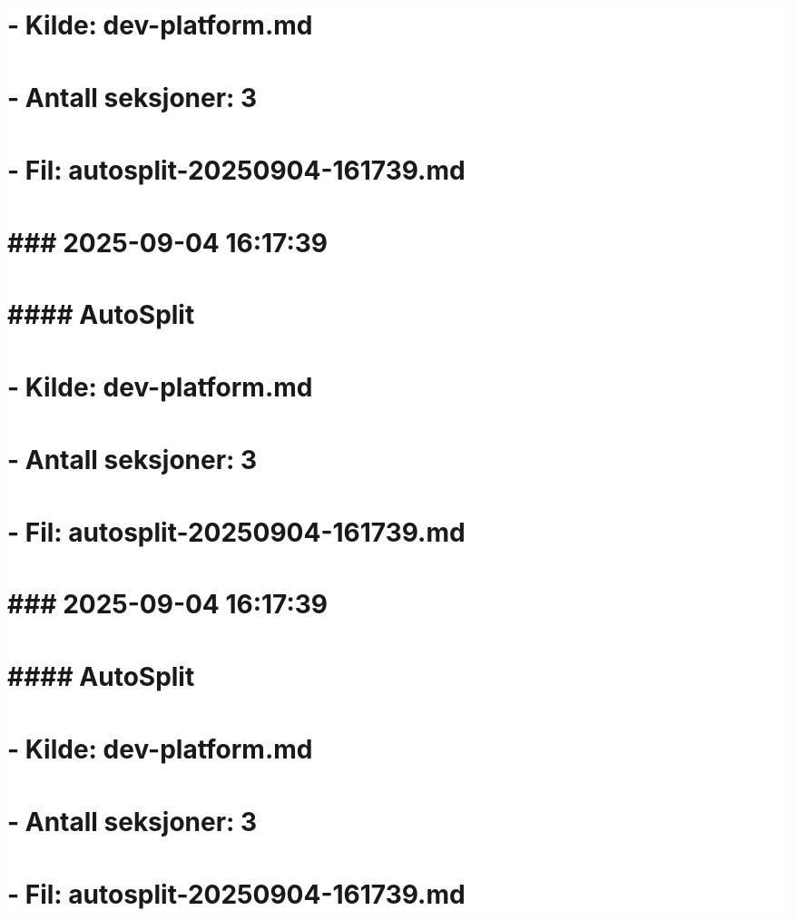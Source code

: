 # \- Kilde: dev-platform.md

# \- Antall seksjoner: 3

# \- Fil: autosplit-20250904-161739.md

#

#

#

#

# \### 2025-09-04 16:17:39

# \#### AutoSplit

# \- Kilde: dev-platform.md

# \- Antall seksjoner: 3

# \- Fil: autosplit-20250904-161739.md

#

#

#

#

# \### 2025-09-04 16:17:39

# \#### AutoSplit

# \- Kilde: dev-platform.md

# \- Antall seksjoner: 3

# \- Fil: autosplit-20250904-161739.md
